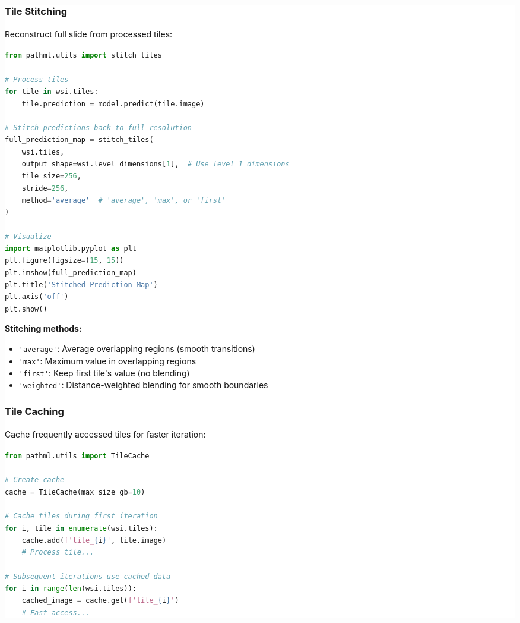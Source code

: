 
### Tile Stitching

Reconstruct full slide from processed tiles:

```python
from pathml.utils import stitch_tiles

# Process tiles
for tile in wsi.tiles:
    tile.prediction = model.predict(tile.image)

# Stitch predictions back to full resolution
full_prediction_map = stitch_tiles(
    wsi.tiles,
    output_shape=wsi.level_dimensions[1],  # Use level 1 dimensions
    tile_size=256,
    stride=256,
    method='average'  # 'average', 'max', or 'first'
)

# Visualize
import matplotlib.pyplot as plt
plt.figure(figsize=(15, 15))
plt.imshow(full_prediction_map)
plt.title('Stitched Prediction Map')
plt.axis('off')
plt.show()
```

**Stitching methods:**
- `'average'`: Average overlapping regions (smooth transitions)
- `'max'`: Maximum value in overlapping regions
- `'first'`: Keep first tile's value (no blending)
- `'weighted'`: Distance-weighted blending for smooth boundaries

### Tile Caching

Cache frequently accessed tiles for faster iteration:

```python
from pathml.utils import TileCache

# Create cache
cache = TileCache(max_size_gb=10)

# Cache tiles during first iteration
for i, tile in enumerate(wsi.tiles):
    cache.add(f'tile_{i}', tile.image)
    # Process tile...

# Subsequent iterations use cached data
for i in range(len(wsi.tiles)):
    cached_image = cache.get(f'tile_{i}')
    # Fast access...
```
